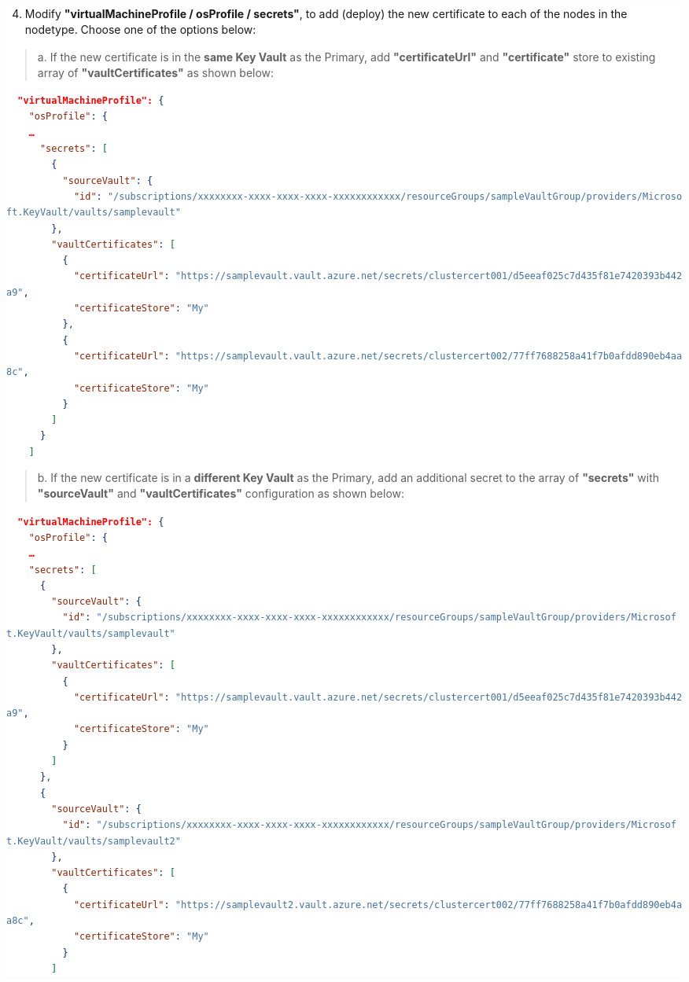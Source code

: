 4. Modify **"virtualMachineProfile / osProfile / secrets"**, to add (deploy) the new certificate to each of the nodes in the nodetype. Choose one of the options below:

> a. If the new certificate is in the **same Key Vault** as the Primary, add **"certificateUrl"** and **"certificate"** store to existing array of **"vaultCertificates"** as shown below:

```json
  "virtualMachineProfile": {
    "osProfile": {
    …
      "secrets": [
        {
          "sourceVault": {
            "id": "/subscriptions/xxxxxxxx-xxxx-xxxx-xxxx-xxxxxxxxxxxx/resourceGroups/sampleVaultGroup/providers/Microsoft.KeyVault/vaults/samplevault"
        },
        "vaultCertificates": [
          {
            "certificateUrl": "https://samplevault.vault.azure.net/secrets/clustercert001/d5eeaf025c7d435f81e7420393b442a9",
            "certificateStore": "My"
          },
          {
            "certificateUrl": "https://samplevault.vault.azure.net/secrets/clustercert002/77ff7688258a41f7b0afdd890eb4aa8c",
            "certificateStore": "My"
          }
        ]
      }
    ]
```

> b. If the new certificate is in a **different Key Vault** as the Primary, add an additional secret to the array of **"secrets"** with **"sourceVault"** and **"vaultCertificates"** configuration as shown below:

```json
  "virtualMachineProfile": {
    "osProfile": {
    …
    "secrets": [
      {
        "sourceVault": {
          "id": "/subscriptions/xxxxxxxx-xxxx-xxxx-xxxx-xxxxxxxxxxxx/resourceGroups/sampleVaultGroup/providers/Microsoft.KeyVault/vaults/samplevault"
        },
        "vaultCertificates": [
          {
            "certificateUrl": "https://samplevault.vault.azure.net/secrets/clustercert001/d5eeaf025c7d435f81e7420393b442a9",
            "certificateStore": "My"
          }
        ]
      },
      {
        "sourceVault": {
          "id": "/subscriptions/xxxxxxxx-xxxx-xxxx-xxxx-xxxxxxxxxxxx/resourceGroups/sampleVaultGroup/providers/Microsoft.KeyVault/vaults/samplevault2"
        },
        "vaultCertificates": [
          {
            "certificateUrl": "https://samplevault2.vault.azure.net/secrets/clustercert002/77ff7688258a41f7b0afdd890eb4aa8c",
            "certificateStore": "My"
          }
        ]
```